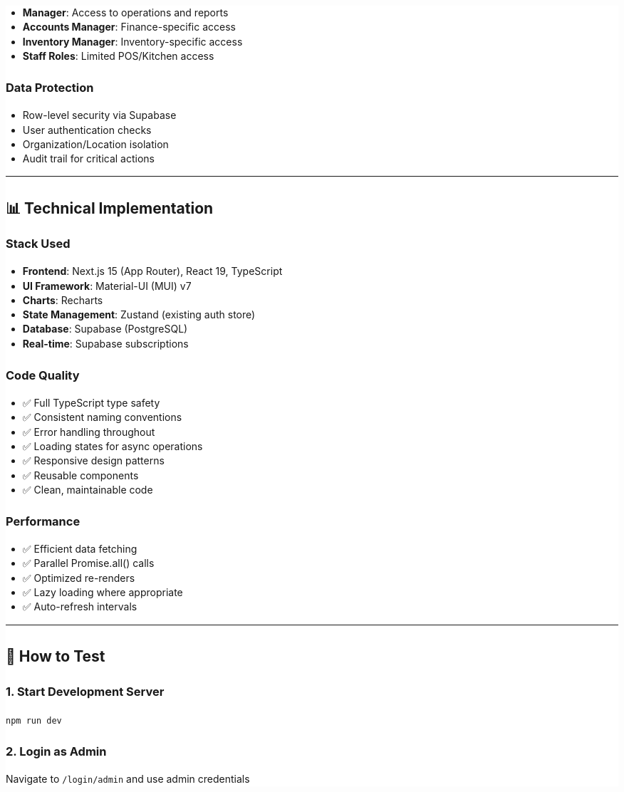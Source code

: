 - **Manager**: Access to operations and reports
- **Accounts Manager**: Finance-specific access
- **Inventory Manager**: Inventory-specific access
- **Staff Roles**: Limited POS/Kitchen access

### Data Protection
- Row-level security via Supabase
- User authentication checks
- Organization/Location isolation
- Audit trail for critical actions

---

## 📊 Technical Implementation

### Stack Used
- **Frontend**: Next.js 15 (App Router), React 19, TypeScript
- **UI Framework**: Material-UI (MUI) v7
- **Charts**: Recharts
- **State Management**: Zustand (existing auth store)
- **Database**: Supabase (PostgreSQL)
- **Real-time**: Supabase subscriptions

### Code Quality
- ✅ Full TypeScript type safety
- ✅ Consistent naming conventions
- ✅ Error handling throughout
- ✅ Loading states for async operations
- ✅ Responsive design patterns
- ✅ Reusable components
- ✅ Clean, maintainable code

### Performance
- ✅ Efficient data fetching
- ✅ Parallel Promise.all() calls
- ✅ Optimized re-renders
- ✅ Lazy loading where appropriate
- ✅ Auto-refresh intervals

---

## 🚦 How to Test

### 1. Start Development Server
```bash
npm run dev
```

### 2. Login as Admin
Navigate to `/login/admin` and use admin credentials
